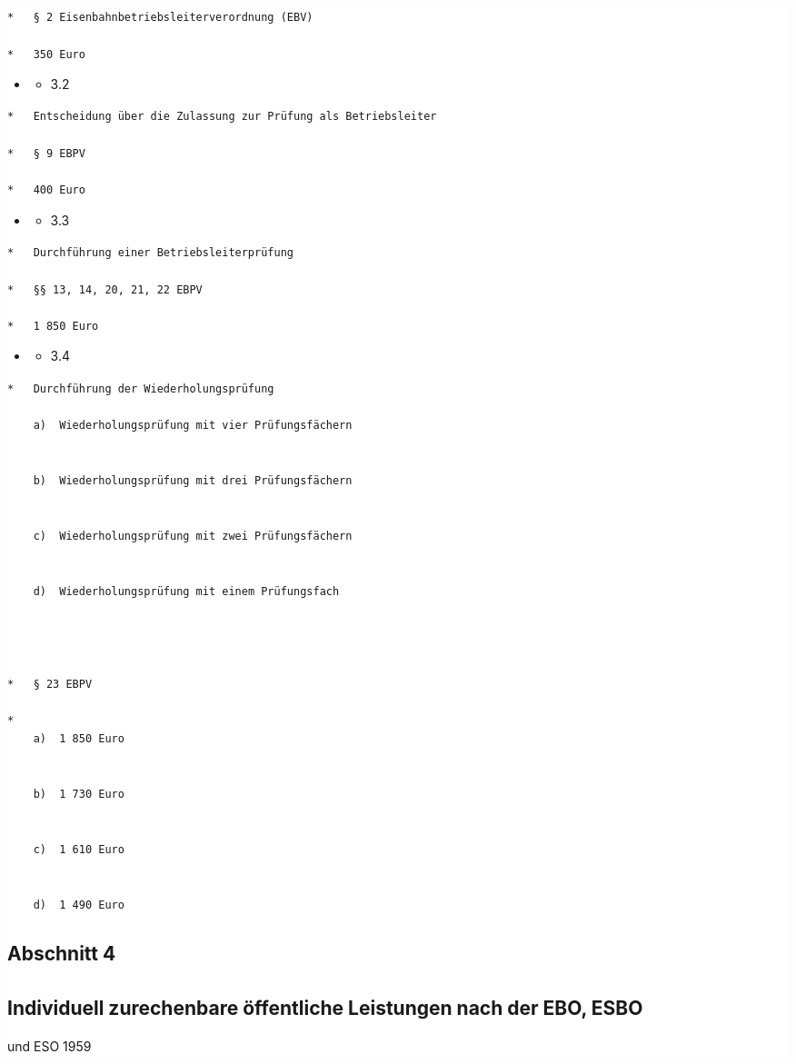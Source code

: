     *   § 2 Eisenbahnbetriebsleiterverordnung (EBV)

    *   350 Euro


*    *   3.2

    *   Entscheidung über die Zulassung zur Prüfung als Betriebsleiter

    *   § 9 EBPV

    *   400 Euro


*    *   3.3

    *   Durchführung einer Betriebsleiterprüfung

    *   §§ 13, 14, 20, 21, 22 EBPV

    *   1 850 Euro


*    *   3.4

    *   Durchführung der Wiederholungsprüfung

        a)  Wiederholungsprüfung mit vier Prüfungsfächern


        b)  Wiederholungsprüfung mit drei Prüfungsfächern


        c)  Wiederholungsprüfung mit zwei Prüfungsfächern


        d)  Wiederholungsprüfung mit einem Prüfungsfach




    *   § 23 EBPV

    *
        a)  1 850 Euro


        b)  1 730 Euro


        c)  1 610 Euro


        d)  1 490 Euro






## Abschnitt 4

## Individuell zurechenbare öffentliche Leistungen nach der EBO, ESBO
und ESO 1959


